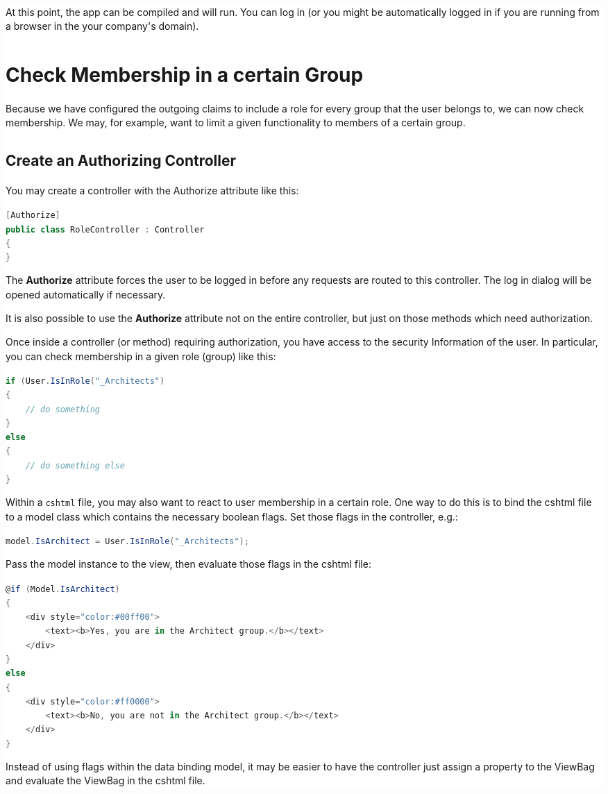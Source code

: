 At this point, the app can be compiled and will run. You can log in (or you might be automatically logged in if you are running from a browser in the your company's domain).

# Check Membership in a certain Group #

Because we have configured the outgoing claims to include a role for every group that the user belongs to, we can now check membership. We may, for example, want to limit a given functionality to members of a certain group.

## Create an Authorizing Controller ##

You may create a controller with the Authorize attribute like this:

~~~csharp
[Authorize]
public class RoleController : Controller
{
} 
~~~

The **Authorize** attribute forces the user to be logged in before any requests are routed to this controller. The log in dialog will be opened automatically if necessary.

It is also possible to use the **Authorize** attribute not on the entire controller, but just on those methods which need authorization.

Once inside a controller (or method) requiring authorization, you have access to the security Information of the user. In particular, you can check membership in a given role (group) like this:

~~~csharp
if (User.IsInRole("_Architects")
{
    // do something
}
else
{
    // do something else
} 
~~~

Within a `cshtml` file, you may also want to react to user membership in a certain role. One way to do this is to bind the cshtml file to a model class which contains the necessary boolean flags. Set those flags in the controller, e.g.:

~~~csharp
model.IsArchitect = User.IsInRole("_Architects");
~~~
 
Pass the model instance to the view, then evaluate those flags in the cshtml file:

~~~csharp
@if (Model.IsArchitect)
{
    <div style="color:#00ff00">
        <text><b>Yes, you are in the Architect group.</b></text>
    </div>
}
else
{
    <div style="color:#ff0000">
        <text><b>No, you are not in the Architect group.</b></text>
    </div>
} 
~~~

Instead of using flags within the data binding model, it may be easier to have the controller just assign a property to the ViewBag and evaluate the ViewBag in the cshtml file.
